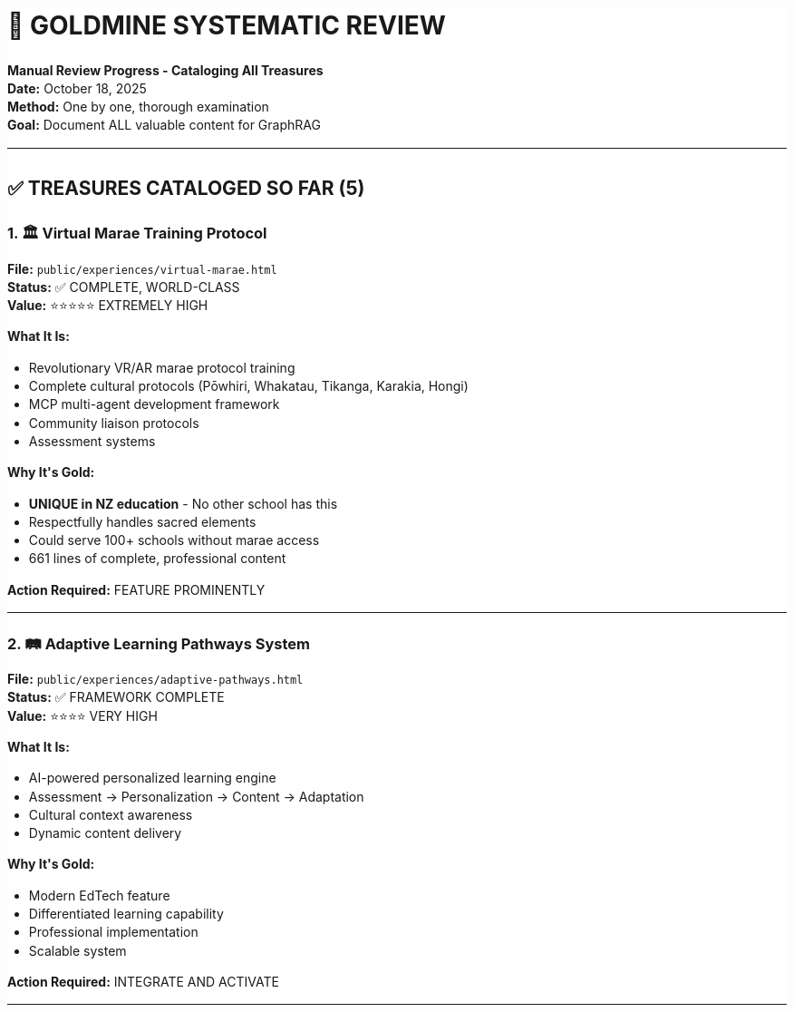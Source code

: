 # 💎 GOLDMINE SYSTEMATIC REVIEW
**Manual Review Progress - Cataloging All Treasures**  
**Date:** October 18, 2025  
**Method:** One by one, thorough examination  
**Goal:** Document ALL valuable content for GraphRAG

---

## ✅ TREASURES CATALOGED SO FAR (5)

### 1. 🏛️ Virtual Marae Training Protocol
**File:** `public/experiences/virtual-marae.html`  
**Status:** ✅ COMPLETE, WORLD-CLASS  
**Value:** ⭐⭐⭐⭐⭐ EXTREMELY HIGH

**What It Is:**
- Revolutionary VR/AR marae protocol training
- Complete cultural protocols (Pōwhiri, Whakatau, Tikanga, Karakia, Hongi)
- MCP multi-agent development framework
- Community liaison protocols
- Assessment systems

**Why It's Gold:**
- **UNIQUE in NZ education** - No other school has this
- Respectfully handles sacred elements
- Could serve 100+ schools without marae access
- 661 lines of complete, professional content

**Action Required:** FEATURE PROMINENTLY

---

### 2. 🛤️ Adaptive Learning Pathways System
**File:** `public/experiences/adaptive-pathways.html`  
**Status:** ✅ FRAMEWORK COMPLETE  
**Value:** ⭐⭐⭐⭐ VERY HIGH

**What It Is:**
- AI-powered personalized learning engine
- Assessment → Personalization → Content → Adaptation
- Cultural context awareness
- Dynamic content delivery

**Why It's Gold:**
- Modern EdTech feature
- Differentiated learning capability
- Professional implementation
- Scalable system

**Action Required:** INTEGRATE AND ACTIVATE

---
